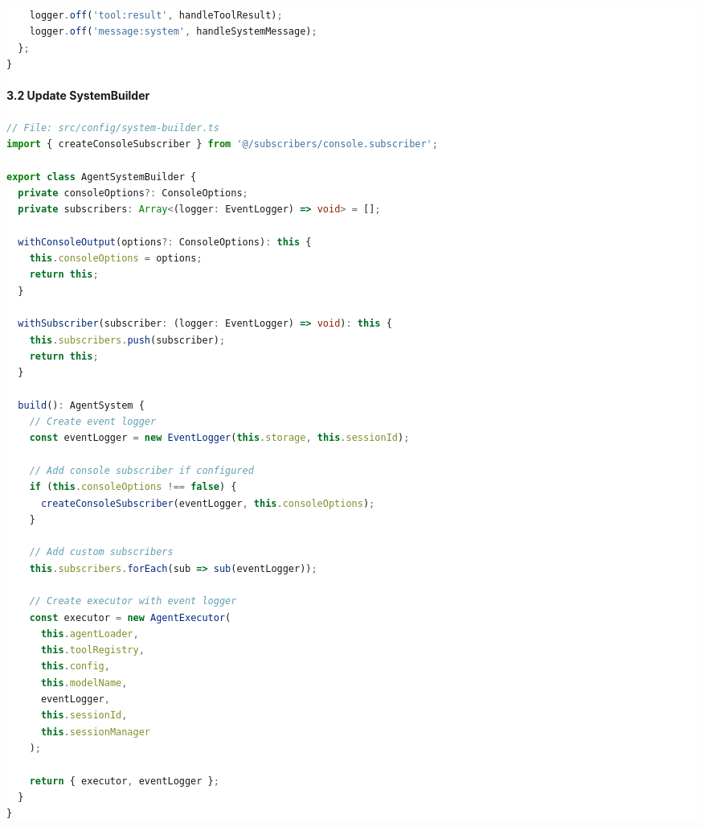 ```typescript
    logger.off('tool:result', handleToolResult);
    logger.off('message:system', handleSystemMessage);
  };
}
```

#### 3.2 Update SystemBuilder
```typescript
// File: src/config/system-builder.ts
import { createConsoleSubscriber } from '@/subscribers/console.subscriber';

export class AgentSystemBuilder {
  private consoleOptions?: ConsoleOptions;
  private subscribers: Array<(logger: EventLogger) => void> = [];

  withConsoleOutput(options?: ConsoleOptions): this {
    this.consoleOptions = options;
    return this;
  }

  withSubscriber(subscriber: (logger: EventLogger) => void): this {
    this.subscribers.push(subscriber);
    return this;
  }

  build(): AgentSystem {
    // Create event logger
    const eventLogger = new EventLogger(this.storage, this.sessionId);

    // Add console subscriber if configured
    if (this.consoleOptions !== false) {
      createConsoleSubscriber(eventLogger, this.consoleOptions);
    }

    // Add custom subscribers
    this.subscribers.forEach(sub => sub(eventLogger));

    // Create executor with event logger
    const executor = new AgentExecutor(
      this.agentLoader,
      this.toolRegistry,
      this.config,
      this.modelName,
      eventLogger,
      this.sessionId,
      this.sessionManager
    );

    return { executor, eventLogger };
  }
}
```
